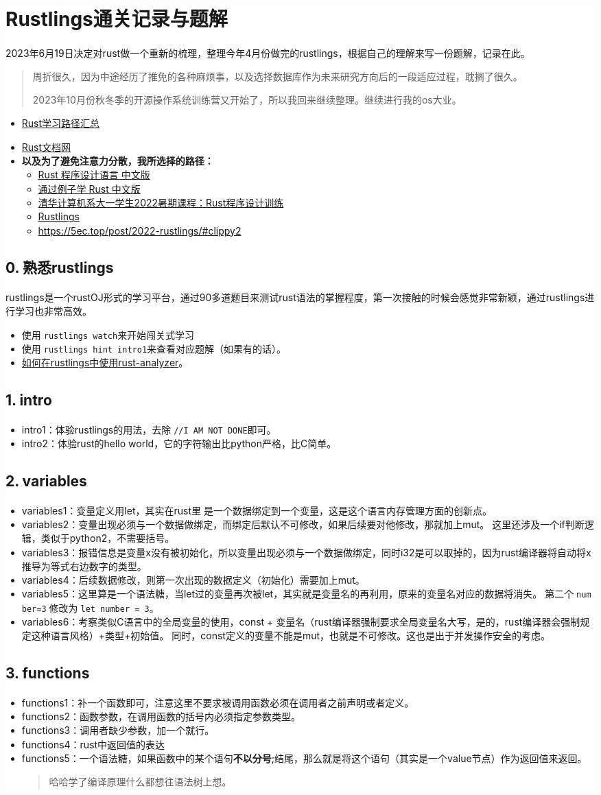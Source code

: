 # Rustlings通关记录与题解

2023年6月19日决定对rust做一个重新的梳理，整理今年4月份做完的rustlings，根据自己的理解来写一份题解，记录在此。

> 周折很久，因为中途经历了推免的各种麻烦事，以及选择数据库作为未来研究方向后的一段适应过程，耽搁了很久。
>
> 2023年10月份秋冬季的开源操作系统训练营又开始了，所以我回来继续整理。继续进行我的os大业。

- [Rust学习路径汇总](https://github.com/rcore-os/rCore/wiki/study-resource-of-system-programming-in-RUST)

* [Rust文档网](https://www.rustwiki.org.cn/docs/)
* **以及为了避免注意力分散，我所选择的路径：**
  * [Rust 程序设计语言 中文版](https://rustwiki.org/zh-CN/book/)
  * [通过例子学 Rust 中文版](https://rustwiki.org/zh-CN/rust-by-example/)
  * [清华计算机系大一学生2022暑期课程：Rust程序设计训练](https://lab.cs.tsinghua.edu.cn/rust/)
  * [Rustlings](https://github.com/LearningOS/rust-rustlings-zzrs123)
  * https://5ec.top/post/2022-rustlings/#clippy2

## 0. 熟悉rustlings

rustlings是一个rustOJ形式的学习平台，通过90多道题目来测试rust语法的掌握程度，第一次接触的时候会感觉非常新颖，通过rustlings进行学习也非常高效。

- 使用 `rustlings watch`来开始闯关式学习
- 使用 `rustlings hint intro1`来查看对应题解（如果有的话）。
- [如何在rustlings中使用rust-analyzer](https://github.com/rust-lang/rust-analyzer/issues/12235)。

## 1. intro

- intro1：体验rustlings的用法，去除 `//I AM NOT DONE`即可。
- intro2：体验rust的hello world，它的字符输出比python严格，比C简单。

## 2. variables

- variables1：变量定义用let，其实在rust里 是一个数据绑定到一个变量，这是这个语言内存管理方面的创新点。
- variables2：变量出现必须与一个数据做绑定，而绑定后默认不可修改，如果后续要对他修改，那就加上mut。
  这里还涉及一个if判断逻辑，类似于python2，不需要括号。
- variables3：报错信息是变量x没有被初始化，所以变量出现必须与一个数据做绑定，同时i32是可以取掉的，因为rust编译器将自动将x推导为等式右边数字的类型。
- variables4：后续数据修改，则第一次出现的数据定义（初始化）需要加上mut。
- variables5：这里算是一个语法糖，当let过的变量再次被let，其实就是变量名的再利用，原来的变量名对应的数据将消失。
  第二个 `number=3` 修改为 `let number = 3`。
- variables6：考察类似C语言中的全局变量的使用，const + 变量名（rust编译器强制要求全局变量名大写，是的，rust编译器会强制规定这种语言风格）+类型+初始值。
  同时，const定义的变量不能是mut，也就是不可修改。这也是出于并发操作安全的考虑。

## 3. functions

- functions1：补一个函数即可，注意这里不要求被调用函数必须在调用者之前声明或者定义。
- functions2：函数参数，在调用函数的括号内必须指定参数类型。
- functions3：调用者缺少参数，加一个就行。
- functions4：rust中返回值的表达
- functions5：一个语法糖，如果函数中的某个语句**不以分号**;结尾，那么就是将这个语句（其实是一个value节点）作为返回值来返回。
  > 哈哈学了编译原理什么都想往语法树上想。
  >
